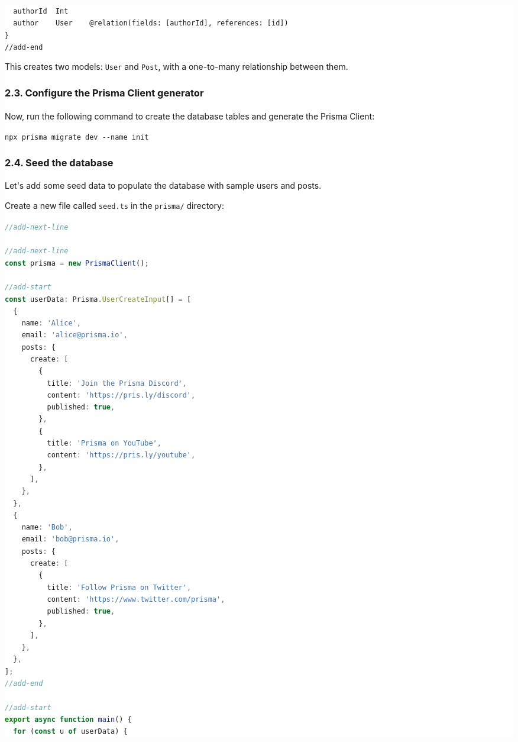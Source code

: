 ```prisma file=prisma/schema.prisma
  authorId  Int
  author    User    @relation(fields: [authorId], references: [id])
}
//add-end
```

This creates two models: `User` and `Post`, with a one-to-many relationship between them.

### 2.3. Configure the Prisma Client generator

Now, run the following command to create the database tables and generate the Prisma Client:

```terminal
npx prisma migrate dev --name init
```

### 2.4. Seed the database

Let's add some seed data to populate the database with sample users and posts.

Create a new file called `seed.ts` in the `prisma/` directory:

```typescript file=prisma/seed.ts
//add-next-line

//add-next-line
const prisma = new PrismaClient();

//add-start
const userData: Prisma.UserCreateInput[] = [
  {
    name: 'Alice',
    email: 'alice@prisma.io',
    posts: {
      create: [
        {
          title: 'Join the Prisma Discord',
          content: 'https://pris.ly/discord',
          published: true,
        },
        {
          title: 'Prisma on YouTube',
          content: 'https://pris.ly/youtube',
        },
      ],
    },
  },
  {
    name: 'Bob',
    email: 'bob@prisma.io',
    posts: {
      create: [
        {
          title: 'Follow Prisma on Twitter',
          content: 'https://www.twitter.com/prisma',
          published: true,
        },
      ],
    },
  },
];
//add-end

//add-start
export async function main() {
  for (const u of userData) {
```